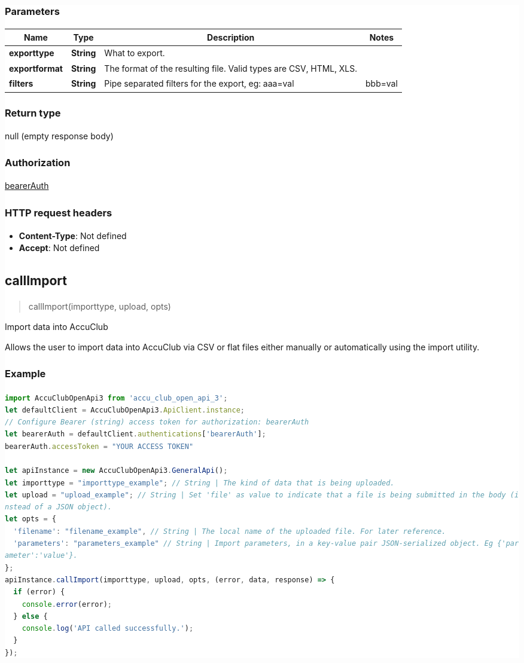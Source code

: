 ### Parameters


Name | Type | Description  | Notes
------------- | ------------- | ------------- | -------------
 **exporttype** | **String**| What to export. | 
 **exportformat** | **String**| The format of the resulting file. Valid types are CSV, HTML, XLS. | 
 **filters** | **String**| Pipe separated filters for the export, eg: aaa&#x3D;val|bbb&#x3D;val|... | [optional] 

### Return type

null (empty response body)

### Authorization

[bearerAuth](../README.md#bearerAuth)

### HTTP request headers

- **Content-Type**: Not defined
- **Accept**: Not defined


## callImport

> callImport(importtype, upload, opts)

Import data into AccuClub

Allows the user to import data into AccuClub via CSV or flat files either manually or automatically using the import utility.

### Example

```javascript
import AccuClubOpenApi3 from 'accu_club_open_api_3';
let defaultClient = AccuClubOpenApi3.ApiClient.instance;
// Configure Bearer (string) access token for authorization: bearerAuth
let bearerAuth = defaultClient.authentications['bearerAuth'];
bearerAuth.accessToken = "YOUR ACCESS TOKEN"

let apiInstance = new AccuClubOpenApi3.GeneralApi();
let importtype = "importtype_example"; // String | The kind of data that is being uploaded.
let upload = "upload_example"; // String | Set 'file' as value to indicate that a file is being submitted in the body (instead of a JSON object).
let opts = {
  'filename': "filename_example", // String | The local name of the uploaded file. For later reference.
  'parameters': "parameters_example" // String | Import parameters, in a key-value pair JSON-serialized object. Eg {'parameter':'value'}.
};
apiInstance.callImport(importtype, upload, opts, (error, data, response) => {
  if (error) {
    console.error(error);
  } else {
    console.log('API called successfully.');
  }
});
```
